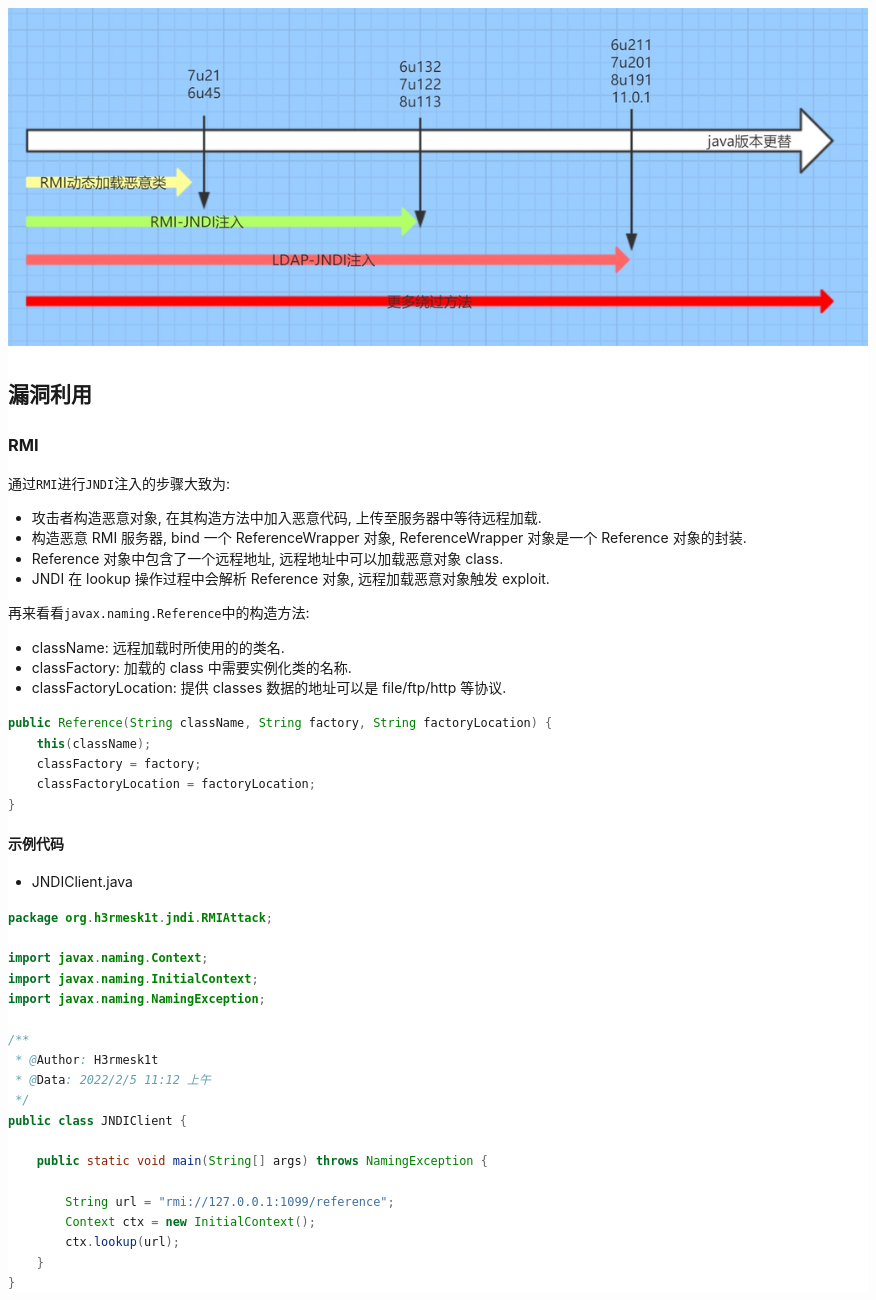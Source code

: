 ![JNDI限制](./Java安全学习-JNDI注入/7.jpeg)

## 漏洞利用
### RMI
通过`RMI`进行`JNDI`注入的步骤大致为:
 - 攻击者构造恶意对象, 在其构造方法中加入恶意代码, 上传至服务器中等待远程加载.
 - 构造恶意 RMI 服务器, bind 一个 ReferenceWrapper 对象, ReferenceWrapper 对象是一个 Reference 对象的封装.
 - Reference 对象中包含了一个远程地址, 远程地址中可以加载恶意对象 class.
 - JNDI 在 lookup 操作过程中会解析 Reference 对象, 远程加载恶意对象触发 exploit.

再来看看`javax.naming.Reference`中的构造方法:
 - className: 远程加载时所使用的的类名.
 - classFactory: 加载的 class 中需要实例化类的名称.
 - classFactoryLocation: 提供 classes 数据的地址可以是 file/ftp/http 等协议.

```java
public Reference(String className, String factory, String factoryLocation) {
    this(className);
    classFactory = factory;
    classFactoryLocation = factoryLocation;
}
```

#### 示例代码

 - JNDIClient.java

```java
package org.h3rmesk1t.jndi.RMIAttack;

import javax.naming.Context;
import javax.naming.InitialContext;
import javax.naming.NamingException;

/**
 * @Author: H3rmesk1t
 * @Data: 2022/2/5 11:12 上午
 */
public class JNDIClient {

    public static void main(String[] args) throws NamingException {

        String url = "rmi://127.0.0.1:1099/reference";
        Context ctx = new InitialContext();
        ctx.lookup(url);
    }
}
```